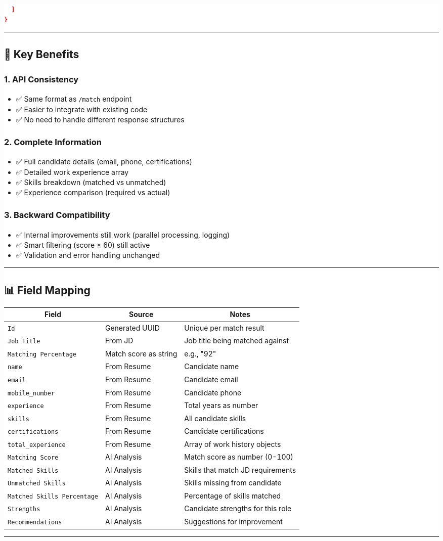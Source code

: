 ```json
  ]
}
```

---

## 🎯 Key Benefits

### **1. API Consistency**
- ✅ Same format as `/match` endpoint
- ✅ Easier to integrate with existing code
- ✅ No need to handle different response structures

### **2. Complete Information**
- ✅ Full candidate details (email, phone, certifications)
- ✅ Detailed work experience array
- ✅ Skills breakdown (matched vs unmatched)
- ✅ Experience comparison (required vs actual)

### **3. Backward Compatibility**
- ✅ Internal improvements still work (parallel processing, logging)
- ✅ Smart filtering (score ≥ 60) still active
- ✅ Validation and error handling unchanged

---

## 📊 Field Mapping

| Field | Source | Notes |
|-------|--------|-------|
| `Id` | Generated UUID | Unique per match result |
| `Job Title` | From JD | Job title being matched against |
| `Matching Percentage` | Match score as string | e.g., "92" |
| `name` | From Resume | Candidate name |
| `email` | From Resume | Candidate email |
| `mobile_number` | From Resume | Candidate phone |
| `experience` | From Resume | Total years as number |
| `skills` | From Resume | All candidate skills |
| `certifications` | From Resume | Candidate certifications |
| `total_experience` | From Resume | Array of work history objects |
| `Matching Score` | AI Analysis | Match score as number (0-100) |
| `Matched Skills` | AI Analysis | Skills that match JD requirements |
| `Unmatched Skills` | AI Analysis | Skills missing from candidate |
| `Matched Skills Percentage` | AI Analysis | Percentage of skills matched |
| `Strengths` | AI Analysis | Candidate strengths for this role |
| `Recommendations` | AI Analysis | Suggestions for improvement |

---